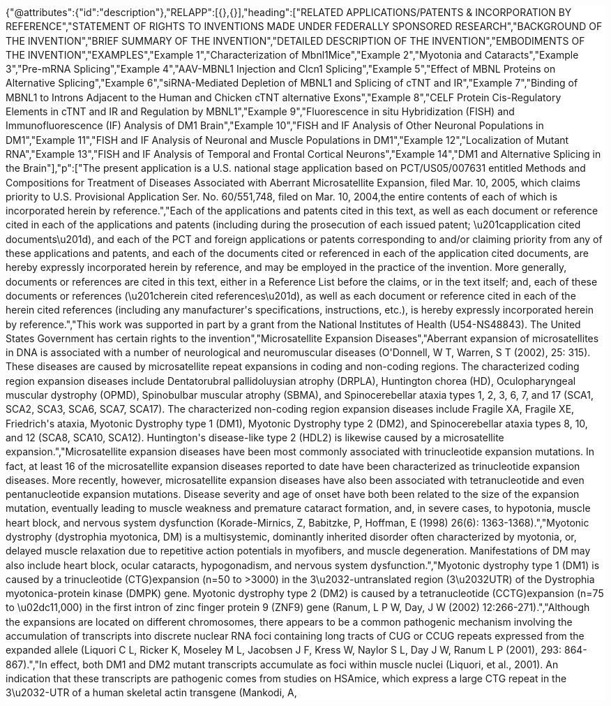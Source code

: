 {"@attributes":{"id":"description"},"RELAPP":[{},{}],"heading":["RELATED APPLICATIONS\/PATENTS & INCORPORATION BY REFERENCE","STATEMENT OF RIGHTS TO INVENTIONS MADE UNDER FEDERALLY SPONSORED RESEARCH","BACKGROUND OF THE INVENTION","BRIEF SUMMARY OF THE INVENTION","DETAILED DESCRIPTION OF THE INVENTION","EMBODIMENTS OF THE INVENTION","EXAMPLES","Example 1","Characterization of Mbnl1Mice","Example 2","Myotonia and Cataracts","Example 3","Pre-mRNA Splicing","Example 4","AAV-MBNL1 Injection and Clcn1 Splicing","Example 5","Effect of MBNL Proteins on Alternative Splicing","Example 6","siRNA-Mediated Depletion of MBNL1 and Splicing of cTNT and IR","Example 7","Binding of MBNL1 to Introns Adjacent to the Human and Chicken cTNT alternative Exons","Example 8","CELF Protein Cis-Regulatory Elements in cTNT and IR and Regulation by MBNL1","Example 9","Fluorescence in situ Hybridization (FISH) and Immunofluorescence (IF) Analysis of DM1 Brain","Example 10","FISH and IF Analysis of Other Neuronal Populations in DM1","Example 11","FISH and IF Analysis of Neuronal and Muscle Populations in DM1","Example 12","Localization of Mutant RNA","Example 13","FISH and IF Analysis of Temporal and Frontal Cortical Neurons","Example 14","DM1 and Alternative Splicing in the Brain"],"p":["The present application is a U.S. national stage application based on PCT\/US05\/007631 entitled Methods and Compositions for Treatment of Diseases Associated with Aberrant Microsatellite Expansion, filed Mar. 10, 2005, which claims priority to U.S. Provisional Application Ser. No. 60\/551,748, filed on Mar. 10, 2004,the entire contents of each of which is incorporated herein by reference.","Each of the applications and patents cited in this text, as well as each document or reference cited in each of the applications and patents (including during the prosecution of each issued patent; \u201capplication cited documents\u201d), and each of the PCT and foreign applications or patents corresponding to and\/or claiming priority from any of these applications and patents, and each of the documents cited or referenced in each of the application cited documents, are hereby expressly incorporated herein by reference, and may be employed in the practice of the invention. More generally, documents or references are cited in this text, either in a Reference List before the claims, or in the text itself; and, each of these documents or references (\u201cherein cited references\u201d), as well as each document or reference cited in each of the herein cited references (including any manufacturer's specifications, instructions, etc.), is hereby expressly incorporated herein by reference.","This work was supported in part by a grant from the National Institutes of Health (U54-NS48843). The United States Government has certain rights to the invention","Microsatellite Expansion Diseases","Aberrant expansion of microsatellites in DNA is associated with a number of neurological and neuromuscular diseases (O'Donnell, W T, Warren, S T (2002), 25: 315). These diseases are caused by microsatellite repeat expansions in coding and non-coding regions. The characterized coding region expansion diseases include Dentatorubral pallidoluysian atrophy (DRPLA), Huntington chorea (HD), Oculopharyngeal muscular dystrophy (OPMD), Spinobulbar muscular atrophy (SBMA), and Spinocerebellar ataxia types 1, 2, 3, 6, 7, and 17 (SCA1, SCA2, SCA3, SCA6, SCA7, SCA17). The characterized non-coding region expansion diseases include Fragile XA, Fragile XE, Friedrich's ataxia, Myotonic Dystrophy type 1 (DM1), Myotonic Dystrophy type 2 (DM2), and Spinocerebellar ataxia types 8, 10, and 12 (SCA8, SCA10, SCA12). Huntington's disease-like type 2 (HDL2) is likewise caused by a microsatellite expansion.","Microsatellite expansion diseases have been most commonly associated with trinucleotide expansion mutations. In fact, at least 16 of the microsatellite expansion diseases reported to date have been characterized as trinucleotide expansion diseases. More recently, however, microsatellite expansion diseases have also been associated with tetranucleotide and even pentanucleotide expansion mutations. Disease severity and age of onset have both been related to the size of the expansion mutation, eventually leading to muscle weakness and premature cataract formation, and, in severe cases, to hypotonia, muscle heart block, and nervous system dysfunction (Korade-Mirnics, Z, Babitzke, P, Hoffman, E (1998) 26(6): 1363-1368).","Myotonic dystrophy (dystrophia myotonica, DM) is a multisystemic, dominantly inherited disorder often characterized by myotonia, or, delayed muscle relaxation due to repetitive action potentials in myofibers, and muscle degeneration. Manifestations of DM may also include heart block, ocular cataracts, hypogonadism, and nervous system dysfunction.","Myotonic dystrophy type 1 (DM1) is caused by a trinucleotide (CTG)expansion (n=50 to >3000) in the 3\u2032-untranslated region (3\u2032UTR) of the Dystrophia myotonica-protein kinase (DMPK) gene. Myotonic dystrophy type 2 (DM2) is caused by a tetranucleotide (CCTG)expansion (n=75 to \u02dc11,000) in the first intron of zinc finger protein 9 (ZNF9) gene (Ranum, L P W, Day, J W (2002) 12:266-271).","Although the expansions are located on different chromosomes, there appears to be a common pathogenic mechanism involving the accumulation of transcripts into discrete nuclear RNA foci containing long tracts of CUG or CCUG repeats expressed from the expanded allele (Liquori C L, Ricker K, Moseley M L, Jacobsen J F, Kress W, Naylor S L, Day J W, Ranum L P (2001), 293: 864-867).","In effect, both DM1 and DM2 mutant transcripts accumulate as foci within muscle nuclei (Liquori, et al., 2001). An indication that these transcripts are pathogenic comes from studies on HSAmice, which express a large CTG repeat in the 3\u2032-UTR of a human skeletal actin transgene (Mankodi, A,